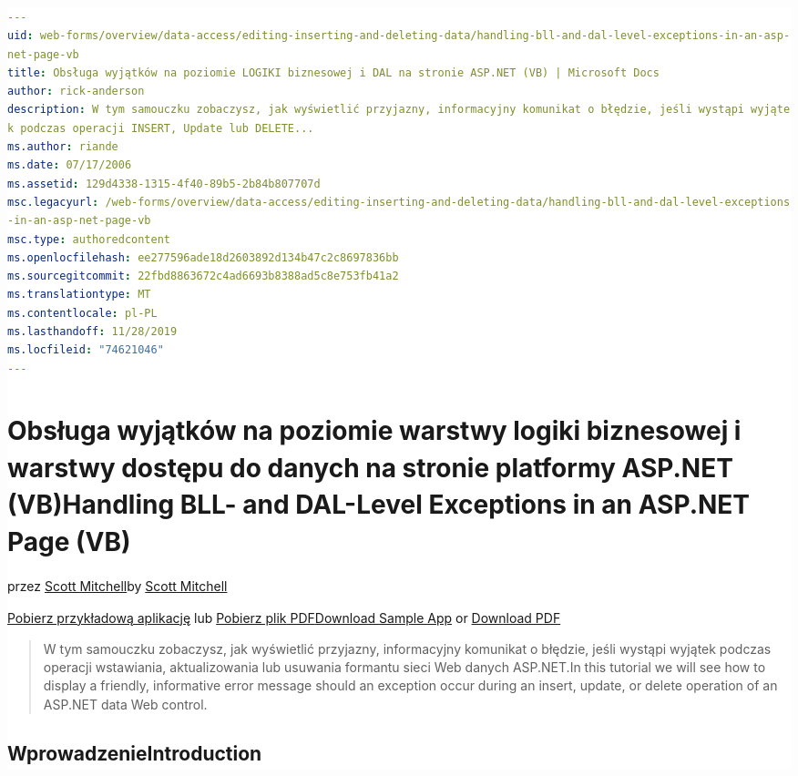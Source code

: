 ```yaml
---
uid: web-forms/overview/data-access/editing-inserting-and-deleting-data/handling-bll-and-dal-level-exceptions-in-an-asp-net-page-vb
title: Obsługa wyjątków na poziomie LOGIKI biznesowej i DAL na stronie ASP.NET (VB) | Microsoft Docs
author: rick-anderson
description: W tym samouczku zobaczysz, jak wyświetlić przyjazny, informacyjny komunikat o błędzie, jeśli wystąpi wyjątek podczas operacji INSERT, Update lub DELETE...
ms.author: riande
ms.date: 07/17/2006
ms.assetid: 129d4338-1315-4f40-89b5-2b84b807707d
msc.legacyurl: /web-forms/overview/data-access/editing-inserting-and-deleting-data/handling-bll-and-dal-level-exceptions-in-an-asp-net-page-vb
msc.type: authoredcontent
ms.openlocfilehash: ee277596ade18d2603892d134b47c2c8697836bb
ms.sourcegitcommit: 22fbd8863672c4ad6693b8388ad5c8e753fb41a2
ms.translationtype: MT
ms.contentlocale: pl-PL
ms.lasthandoff: 11/28/2019
ms.locfileid: "74621046"
---
```

# <a name="handling-bll--and-dal-level-exceptions-in-an-aspnet-page-vb"></a><span data-ttu-id="a5280-103">Obsługa wyjątków na poziomie warstwy logiki biznesowej i warstwy dostępu do danych na stronie platformy ASP.NET (VB)</span><span class="sxs-lookup"><span data-stu-id="a5280-103">Handling BLL- and DAL-Level Exceptions in an ASP.NET Page (VB)</span></span>

<span data-ttu-id="a5280-104">przez [Scott Mitchell](https://twitter.com/ScottOnWriting)</span><span class="sxs-lookup"><span data-stu-id="a5280-104">by [Scott Mitchell](https://twitter.com/ScottOnWriting)</span></span>

<span data-ttu-id="a5280-105">[Pobierz przykładową aplikację](https://download.microsoft.com/download/9/c/1/9c1d03ee-29ba-4d58-aa1a-f201dcc822ea/ASPNET_Data_Tutorial_18_VB.exe) lub [Pobierz plik PDF](handling-bll-and-dal-level-exceptions-in-an-asp-net-page-vb/_static/datatutorial18vb1.pdf)</span><span class="sxs-lookup"><span data-stu-id="a5280-105">[Download Sample App](https://download.microsoft.com/download/9/c/1/9c1d03ee-29ba-4d58-aa1a-f201dcc822ea/ASPNET_Data_Tutorial_18_VB.exe) or [Download PDF](handling-bll-and-dal-level-exceptions-in-an-asp-net-page-vb/_static/datatutorial18vb1.pdf)</span></span>

> <span data-ttu-id="a5280-106">W tym samouczku zobaczysz, jak wyświetlić przyjazny, informacyjny komunikat o błędzie, jeśli wystąpi wyjątek podczas operacji wstawiania, aktualizowania lub usuwania formantu sieci Web danych ASP.NET.</span><span class="sxs-lookup"><span data-stu-id="a5280-106">In this tutorial we will see how to display a friendly, informative error message should an exception occur during an insert, update, or delete operation of an ASP.NET data Web control.</span></span>

## <a name="introduction"></a><span data-ttu-id="a5280-107">Wprowadzenie</span><span class="sxs-lookup"><span data-stu-id="a5280-107">Introduction</span></span>
